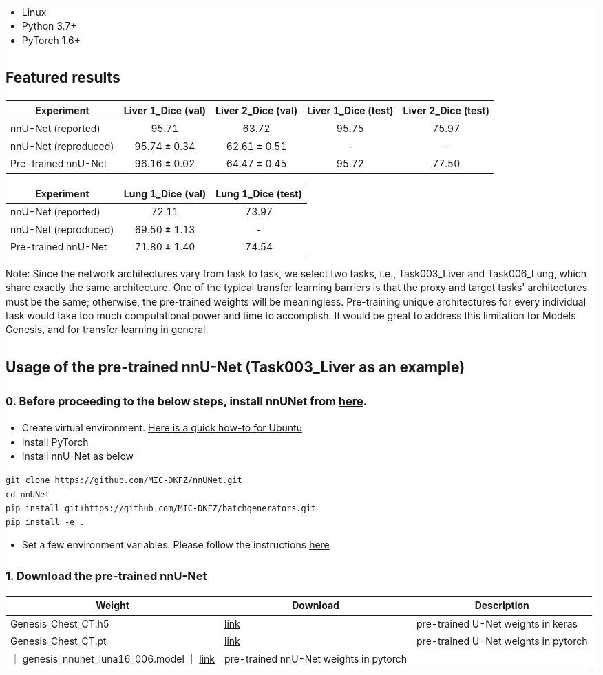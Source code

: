 + Linux
+ Python 3.7+
+ PyTorch 1.6+

## Featured results

| Experiment      | Liver 1_Dice (val) | Liver 2_Dice (val) | Liver 1_Dice (test) | Liver 2_Dice (test) |
|-----------------|:------------------:|:------------------:|:-----------------:|:-----------------:|
| nnU-Net (reported)               | 95.71 | 63.72 |  95.75 | 75.97 |
| nnU-Net (reproduced)          | 95.74 ± 0.34 | 62.61 ± 0.51 | - | - |
| Pre-trained nnU-Net   | 96.16 ± 0.02 | 64.47 ± 0.45 | 95.72 | 77.50 |

| Experiment      | Lung 1_Dice (val) | Lung 1_Dice (test) |
|-----------------|:-----------------:|:----------------:|
| nnU-Net (reported)               | 72.11 | 73.97 |
| nnU-Net (reproduced)          | 69.50 ± 1.13 | - |
| Pre-trained nnU-Net   | 71.80 ± 1.40 | 74.54 |

Note: Since the network architectures vary from task to task, we select two tasks, i.e., Task003_Liver and Task006_Lung, which share exactly the same architecture. One of the typical transfer learning barriers is that the proxy and target tasks' architectures must be the same; otherwise, the pre-trained weights will be meaningless. Pre-training unique architectures for every individual task would take too much computational power and time to accomplish. It would be great to address this limitation for Models Genesis, and for transfer learning in general.

## Usage of the pre-trained nnU-Net (Task003_Liver as an example)


### 0. Before proceeding to the below steps, install nnUNet from [here](https://github.com/MIC-DKFZ/nnUNet).

- Create virtual environment. [Here is a quick how-to for Ubuntu](https://linoxide.com/linux-how-to/setup-python-virtual-environment-ubuntu/)
- Install [PyTorch](https://pytorch.org/get-started/locally/)
- Install nnU-Net as below
```
git clone https://github.com/MIC-DKFZ/nnUNet.git
cd nnUNet
pip install git+https://github.com/MIC-DKFZ/batchgenerators.git
pip install -e .
```
- Set a few environment variables. Please follow the instructions [here](https://github.com/MIC-DKFZ/nnUNet/blob/master/documentation/setting_up_paths.md)


### 1. Download the pre-trained nnU-Net

| Weight | Download | Description |
|  ----  | ----  |  ----  |
| Genesis_Chest_CT.h5  | [link](https://livejohnshopkins-my.sharepoint.com/:u:/g/personal/zzhou82_jh_edu/EeT9un5kqYNIlU8WdyI-2wEBGhkADp7Xk0El-_AIOfGk4g?e=FMIfgQ) | pre-trained U-Net weights in keras |
| Genesis_Chest_CT.pt | [link](https://livejohnshopkins-my.sharepoint.com/:u:/g/personal/zzhou82_jh_edu/EbVWo7M3Gl9ImPzVmxTlymgBnS8W-e8fPm_gaf-huhX6Aw?e=EYj9r8) | pre-trained U-Net weights in pytorch |
｜ genesis_nnunet_luna16_006.model ｜ [link](https://livejohnshopkins-my.sharepoint.com/:u:/g/personal/zzhou82_jh_edu/EYXRUP422pJLi9qx5oAxbe0Bo0M0-8BLFsDlrsS-HAT8-A?e=pt22ZN) | pre-trained nnU-Net weights in pytorch | 

